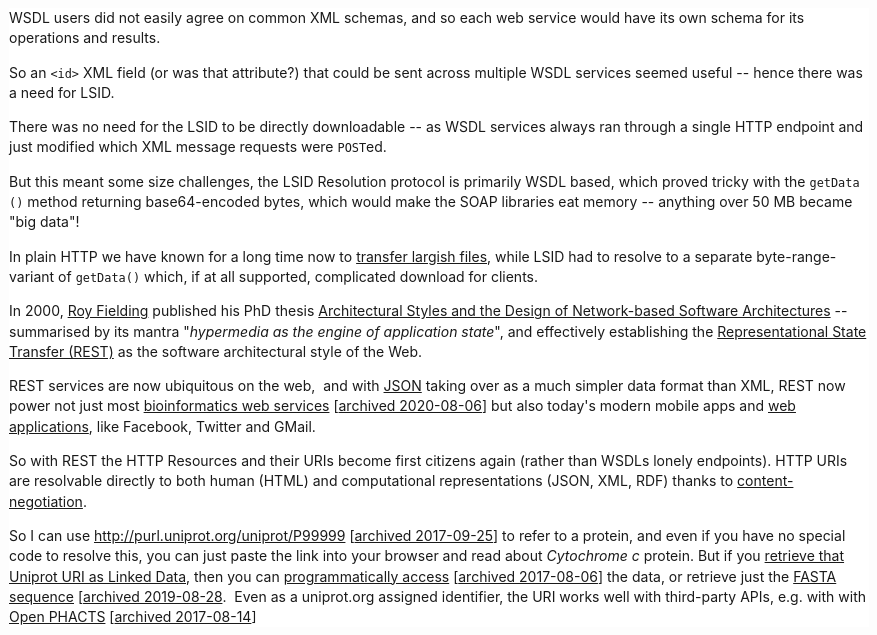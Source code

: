 WSDL users did not easily agree on common XML schemas, and so each web
service would have its own schema for its operations and results.

So an `<id>` XML field (or was that attribute?) that could be sent
across multiple WSDL services seemed useful -- hence there was a need
for LSID.

There was no need for the LSID to be directly downloadable -- as WSDL
services always ran through a single HTTP endpoint and just modified
which XML message requests were `POST`ed.

But this meant some size challenges, the LSID Resolution protocol is
primarily WSDL based, which proved tricky with the `getData()` method
returning base64-encoded bytes, which would make the SOAP libraries eat
memory -- anything over 50 MB became "big data"!

In plain HTTP we have known for a long time now to [transfer largish
files](https://tools.ietf.org/html/rfc2068#section-14.36.1),
while LSID had to resolve to a separate byte-range-variant of
`getData()` which, if at all supported, complicated download for
clients.

In 2000, [Roy
Fielding](https://en.wikipedia.org/wiki/Roy_Fielding)
published his PhD thesis [Architectural Styles and the Design of
Network-based Software
Architectures](https://www.ics.uci.edu/~fielding/pubs/dissertation/top.htm)
-- summarised by its mantra "*hypermedia as the engine of application
state*", and effectively establishing the [Representational State
Transfer
(REST)](https://en.wikipedia.org/wiki/Representational_state_transfer)
as the software architectural style of the Web.

REST services are now ubiquitous on the web,  and with
[JSON](http://www.json.org/)
taking over as a much simpler data format than XML, REST now power not
just most [bioinformatics web
services](https://esciencelab.org.uk/products/biocatalogue/) [[archived 2020-08-06](https://web.archive.org/web/20200806012139/https://www.biocatalogue.org/)]
but also today's modern mobile apps and [web applications](https://en.wikipedia.org/wiki/Web_application),
like Facebook, Twitter and GMail.

So with REST the HTTP Resources and their URIs become first citizens
again (rather than WSDLs lonely endpoints). HTTP URIs are resolvable
directly to both human (HTML) and computational representations (JSON,
XML, RDF) thanks to
[content-negotiation](https://en.wikipedia.org/wiki/Content_negotiation).

So I can use <http://purl.uniprot.org/uniprot/P99999> [[archived 2017-09-25](https://web.archive.org/web/20170925085508/http://purl.uniprot.org/uniprot/P99999)]
to refer to a protein, and even if you have no special code to resolve
this, you can just paste the link into your browser and read about
*Cytochrome c* protein. But if you [retrieve that Uniprot URI as Linked
Data](http://rdf.greggkellogg.net/distiller?in_fmt=rdfxml&minimal=true&uri=http:%2F%2Fpurl.uniprot.org%2Funiprot%2FP99999&command=serialize&format=rdfxml&output_format=turtle&url=http:%2F%2Fpurl.uniprot.org%2Funiprot%2FP99999),
then you can [programmatically
access](https://www.uniprot.org/help/programmatic_access) [[archived 2017-08-06](https://web.archive.org/web/20170806092501/http://www.uniprot.org/help/programmatic_access)]
the data, or retrieve just the [FASTA
sequence](https://www.uniprot.org/uniprot/P12345.fasta) [[archived 2019-08-28](https://web.archive.org/web/20190828213820/https://www.uniprot.org/uniprot/P12345.fasta]). 
Even as a uniprot.org assigned identifier, the URI works well with
third-party APIs, e.g. with with [Open
PHACTS](https://esciencelab.org.uk/projects/openphacts/) [[archived 2017-08-14](https://web.archive.org/web/20170814105641/http://www.openphacts.org/)]